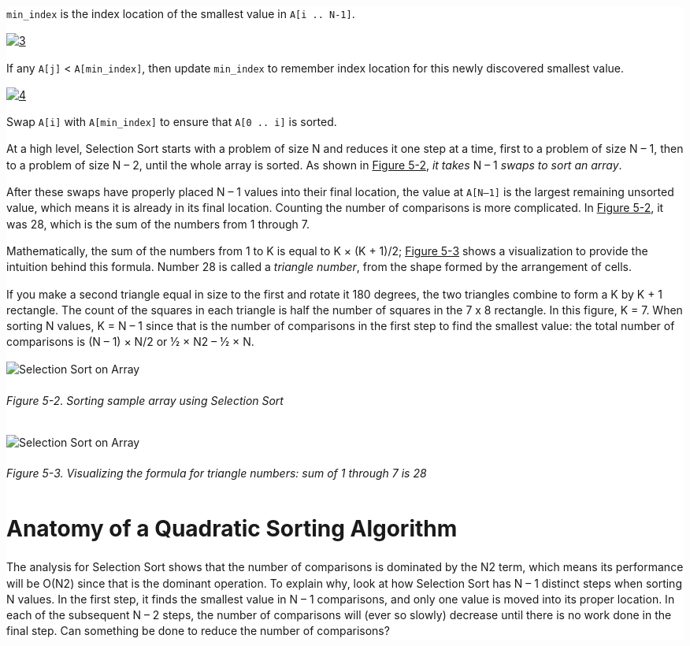 `min_index` is the index location of the smallest value in `A[i .. N-1]`.

[![3](https://learning.oreilly.com/api/v2/epubs/urn:orm:book:9781492091059/files/assets/3.png)](https://learning.oreilly.com/library/view/learning-algorithms/9781492091059/ch05.html#co_sorting_without_a_hat_CO1-3)

If any `A[j]` < `A[min_index]`, then update `min_index` to remember index location for this newly discovered smallest value.

[![4](https://learning.oreilly.com/api/v2/epubs/urn:orm:book:9781492091059/files/assets/4.png)](https://learning.oreilly.com/library/view/learning-algorithms/9781492091059/ch05.html#co_sorting_without_a_hat_CO1-4)

Swap `A[i]` with `A[min_index]` to ensure that `A[0 .. i]` is sorted.

At a high level, Selection Sort starts with a problem of size N and reduces it one step at a time, first to a problem of size N – 1, then to a problem of size N – 2, until the whole array is sorted. As shown in [Figure 5-2](https://learning.oreilly.com/library/view/learning-algorithms/9781492091059/ch05.html#figure-selection-sort), _it takes_ N – 1 _swaps to sort an array_.

After these swaps have properly placed N – 1 values into their final location, the value at `A[N–1]` is the largest remaining unsorted value, which means it is already in its final location. Counting the number of comparisons is more complicated. In [Figure 5-2](https://learning.oreilly.com/library/view/learning-algorithms/9781492091059/ch05.html#figure-selection-sort), it was 28, which is the sum of the numbers from 1 through 7.

Mathematically, the sum of the numbers from 1 to K is equal to K × (K + 1)/2; [Figure 5-3](https://learning.oreilly.com/library/view/learning-algorithms/9781492091059/ch05.html#figure-triangle-numbers) shows a visualization to provide the intuition behind this formula. Number 28 is called a _triangle number_, from the shape formed by the arrangement of cells.

If you make a second triangle equal in size to the first and rotate it 180 degrees, the two triangles combine to form a K by K + 1 rectangle. The count of the squares in each triangle is half the number of squares in the 7 x 8 rectangle. In this figure, K = 7. When sorting N values, K = N – 1 since that is the number of comparisons in the first step to find the smallest value: the total number of comparisons is (N – 1) × N/2 or ½ × N2 – ½ × N.

![Selection Sort on Array](https://learning.oreilly.com/api/v2/epubs/urn:orm:book:9781492091059/files/assets/lalg_0502.png)

###### Figure 5-2. Sorting sample array using Selection Sort

![Selection Sort on Array](https://learning.oreilly.com/api/v2/epubs/urn:orm:book:9781492091059/files/assets/lalg_0503.png)

###### Figure 5-3. Visualizing the formula for triangle numbers: sum of 1 through 7 is 28

# Anatomy of a Quadratic Sorting Algorithm

The analysis for Selection Sort shows that the number of comparisons is dominated by the N2 term, which means its performance will be O(N2) since that is the dominant operation. To explain why, look at how Selection Sort has N – 1 distinct steps when sorting N values. In the first step, it finds the smallest value in N – 1 comparisons, and only one value is moved into its proper location. In each of the subsequent N – 2 steps, the number of comparisons will (ever so slowly) decrease until there is no work done in the final step. Can something be done to reduce the number of comparisons?
